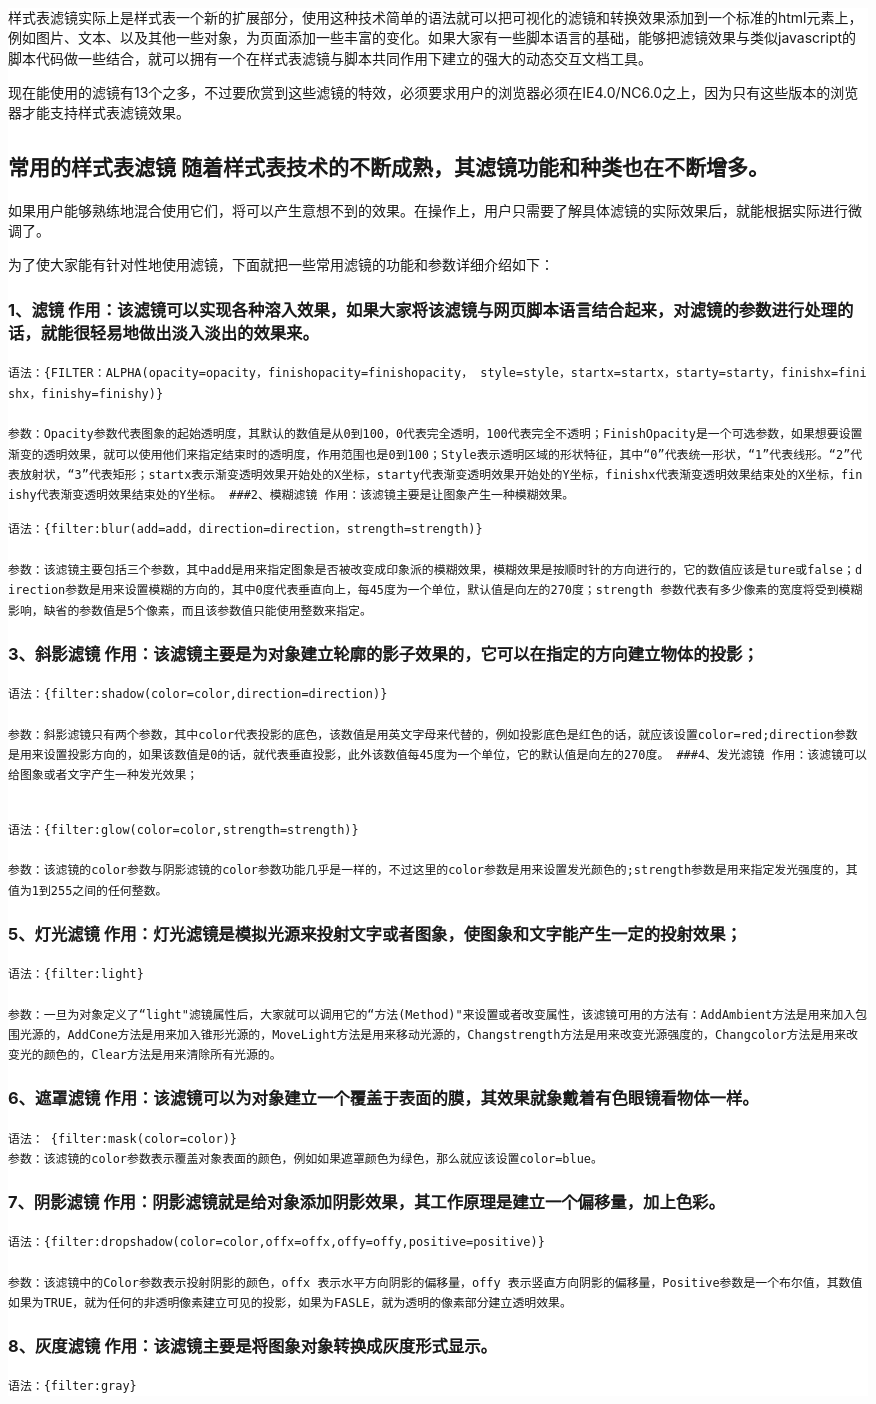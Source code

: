 样式表滤镜实际上是样式表一个新的扩展部分，使用这种技术简单的语法就可以把可视化的滤镜和转换效果添加到一个标准的html元素上，例如图片、文本、以及其他一些对象，为页面添加一些丰富的变化。如果大家有一些脚本语言的基础，能够把滤镜效果与类似javascript的脚本代码做一些结合，就可以拥有一个在样式表滤镜与脚本共同作用下建立的强大的动态交互文档工具。

现在能使用的滤镜有13个之多，不过要欣赏到这些滤镜的特效，必须要求用户的浏览器必须在IE4.0/NC6.0之上，因为只有这些版本的浏览器才能支持样式表滤镜效果。

##  常用的样式表滤镜 随着样式表技术的不断成熟，其滤镜功能和种类也在不断增多。

如果用户能够熟练地混合使用它们，将可以产生意想不到的效果。在操作上，用户只需要了解具体滤镜的实际效果后，就能根据实际进行微调了。

为了使大家能有针对性地使用滤镜，下面就把一些常用滤镜的功能和参数详细介绍如下：

###  1、滤镜 作用：该滤镜可以实现各种溶入效果，如果大家将该滤镜与网页脚本语言结合起来，对滤镜的参数进行处理的话，就能很轻易地做出淡入淡出的效果来。 
```
语法：{FILTER：ALPHA(opacity=opacity，finishopacity=finishopacity， style=style，startx=startx，starty=starty，finishx=finishx，finishy=finishy)} 

参数：Opacity参数代表图象的起始透明度，其默认的数值是从0到100，0代表完全透明，100代表完全不透明；FinishOpacity是一个可选参数，如果想要设置渐变的透明效果，就可以使用他们来指定结束时的透明度，作用范围也是0到100；Style表示透明区域的形状特征，其中“0”代表统一形状，“1”代表线形。“2”代表放射状，“3”代表矩形；startx表示渐变透明效果开始处的X坐标，starty代表渐变透明效果开始处的Y坐标，finishx代表渐变透明效果结束处的X坐标，finishy代表渐变透明效果结束处的Y坐标。 ###2、模糊滤镜 作用：该滤镜主要是让图象产生一种模糊效果。 
```
```
语法：{filter:blur(add=add，direction=direction，strength=strength)} 

参数：该滤镜主要包括三个参数，其中add是用来指定图象是否被改变成印象派的模糊效果，模糊效果是按顺时针的方向进行的，它的数值应该是ture或false；direction参数是用来设置模糊的方向的，其中0度代表垂直向上，每45度为一个单位，默认值是向左的270度；strength 参数代表有多少像素的宽度将受到模糊影响，缺省的参数值是5个像素，而且该参数值只能使用整数来指定。 

```
###  3、斜影滤镜 作用：该滤镜主要是为对象建立轮廓的影子效果的，它可以在指定的方向建立物体的投影；
```
语法：{filter:shadow(color=color,direction=direction)} 

参数：斜影滤镜只有两个参数，其中color代表投影的底色，该数值是用英文字母来代替的，例如投影底色是红色的话，就应该设置color=red;direction参数是用来设置投影方向的，如果该数值是0的话，就代表垂直投影，此外该数值每45度为一个单位，它的默认值是向左的270度。 ###4、发光滤镜 作用：该滤镜可以给图象或者文字产生一种发光效果；
```
```

语法：{filter:glow(color=color,strength=strength)} 

参数：该滤镜的color参数与阴影滤镜的color参数功能几乎是一样的，不过这里的color参数是用来设置发光颜色的;strength参数是用来指定发光强度的，其值为1到255之间的任何整数。
```
###  5、灯光滤镜 作用：灯光滤镜是模拟光源来投射文字或者图象，使图象和文字能产生一定的投射效果；
```
语法：{filter:light} 

参数：一旦为对象定义了“light"滤镜属性后，大家就可以调用它的“方法(Method)"来设置或者改变属性，该滤镜可用的方法有：AddAmbient方法是用来加入包围光源的，AddCone方法是用来加入锥形光源的，MoveLight方法是用来移动光源的，Changstrength方法是用来改变光源强度的，Changcolor方法是用来改变光的颜色的，Clear方法是用来清除所有光源的。
```
###  6、遮罩滤镜 作用：该滤镜可以为对象建立一个覆盖于表面的膜，其效果就象戴着有色眼镜看物体一样。
```
语法： {filter:mask(color=color)} 
参数：该滤镜的color参数表示覆盖对象表面的颜色，例如如果遮罩颜色为绿色，那么就应该设置color=blue。 
```
### 7、阴影滤镜 作用：阴影滤镜就是给对象添加阴影效果，其工作原理是建立一个偏移量，加上色彩。
```
语法：{filter:dropshadow(color=color,offx=offx,offy=offy,positive=positive)} 

参数：该滤镜中的Color参数表示投射阴影的颜色，offx 表示水平方向阴影的偏移量，offy 表示竖直方向阴影的偏移量，Positive参数是一个布尔值，其数值如果为TRUE，就为任何的非透明像素建立可见的投影，如果为FASLE，就为透明的像素部分建立透明效果。
```
###  8、灰度滤镜 作用：该滤镜主要是将图象对象转换成灰度形式显示。 
```
语法：{filter:gray} 
```